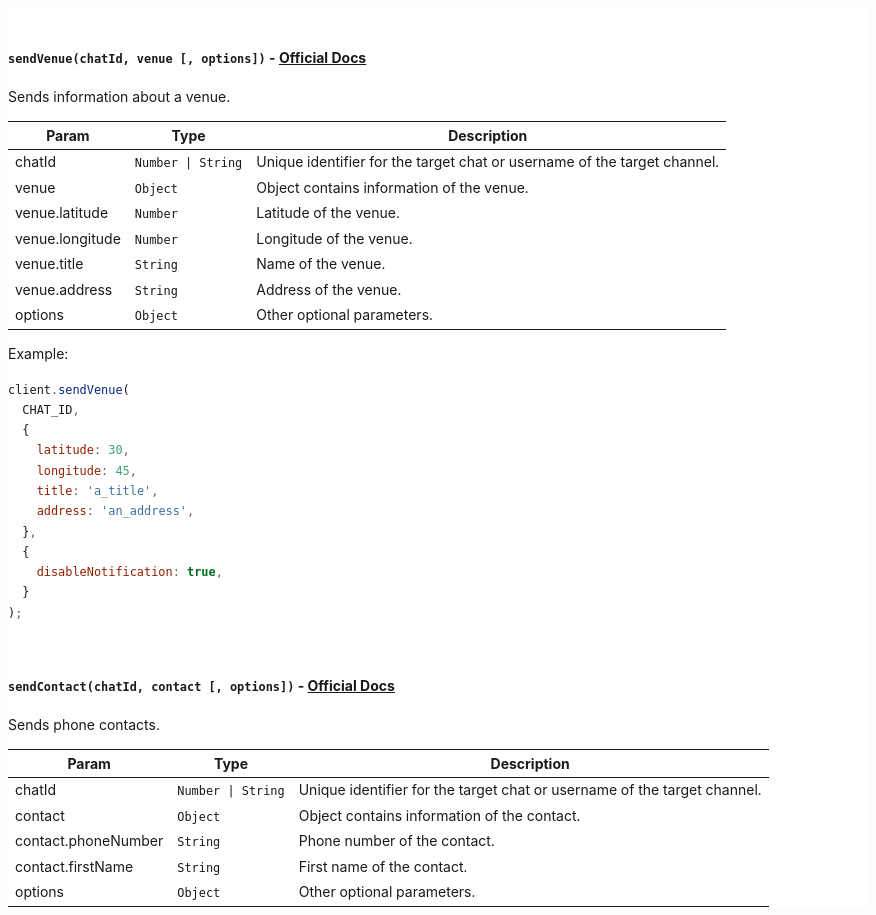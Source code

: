 <br />

#### `sendVenue(chatId, venue [, options])` - [Official Docs](https://core.telegram.org/bots/api/#sendvenue)

Sends information about a venue.

| Param           | Type                              | Description                                                              |
| --------------- | --------------------------------- | ------------------------------------------------------------------------ |
| chatId          | <code>Number &#124; String</code> | Unique identifier for the target chat or username of the target channel. |
| venue           | `Object`                          | Object contains information of the venue.                                |
| venue.latitude  | `Number`                          | Latitude of the venue.                                                   |
| venue.longitude | `Number`                          | Longitude of the venue.                                                  |
| venue.title     | `String`                          | Name of the venue.                                                       |
| venue.address   | `String`                          | Address of the venue.                                                    |
| options         | `Object`                          | Other optional parameters.                                               |

Example:

```js
client.sendVenue(
  CHAT_ID,
  {
    latitude: 30,
    longitude: 45,
    title: 'a_title',
    address: 'an_address',
  },
  {
    disableNotification: true,
  }
);
```

<br />

#### `sendContact(chatId, contact [, options])` - [Official Docs](https://core.telegram.org/bots/api/#sendcontact)

Sends phone contacts.

| Param               | Type                              | Description                                                              |
| ------------------- | --------------------------------- | ------------------------------------------------------------------------ |
| chatId              | <code>Number &#124; String</code> | Unique identifier for the target chat or username of the target channel. |
| contact             | `Object`                          | Object contains information of the contact.                              |
| contact.phoneNumber | `String`                          | Phone number of the contact.                                             |
| contact.firstName   | `String`                          | First name of the contact.                                               |
| options             | `Object`                          | Other optional parameters.                                               |
